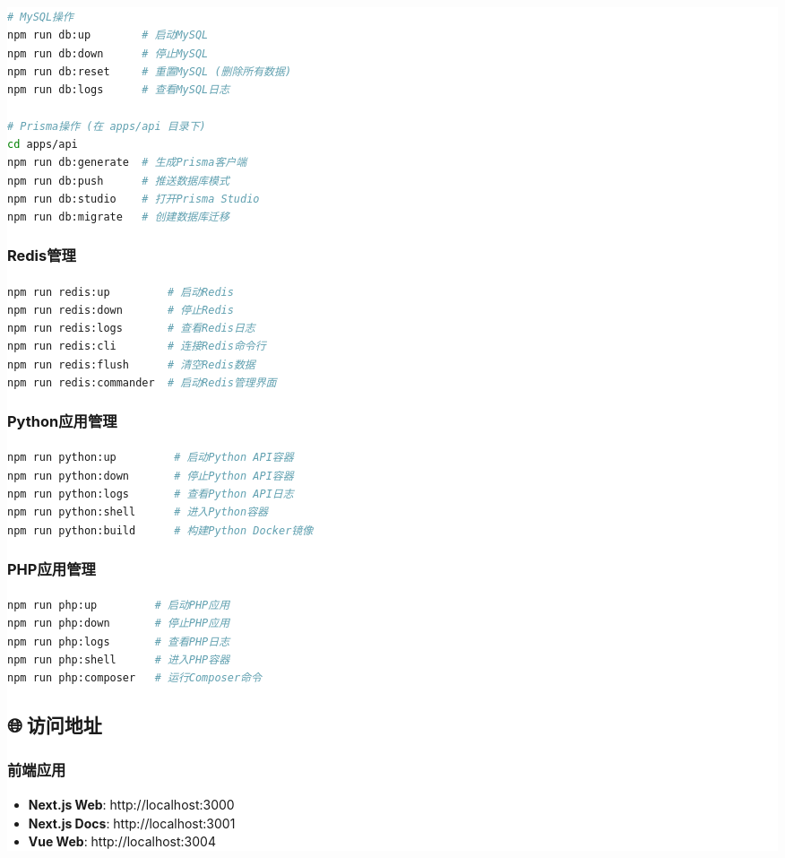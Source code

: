 ```bash
# MySQL操作
npm run db:up        # 启动MySQL
npm run db:down      # 停止MySQL
npm run db:reset     # 重置MySQL (删除所有数据)
npm run db:logs      # 查看MySQL日志

# Prisma操作 (在 apps/api 目录下)
cd apps/api
npm run db:generate  # 生成Prisma客户端
npm run db:push      # 推送数据库模式
npm run db:studio    # 打开Prisma Studio
npm run db:migrate   # 创建数据库迁移
```

### Redis管理

```bash
npm run redis:up         # 启动Redis
npm run redis:down       # 停止Redis
npm run redis:logs       # 查看Redis日志
npm run redis:cli        # 连接Redis命令行
npm run redis:flush      # 清空Redis数据
npm run redis:commander  # 启动Redis管理界面
```

### Python应用管理

```bash
npm run python:up         # 启动Python API容器
npm run python:down       # 停止Python API容器
npm run python:logs       # 查看Python API日志
npm run python:shell      # 进入Python容器
npm run python:build      # 构建Python Docker镜像
```

### PHP应用管理

```bash
npm run php:up         # 启动PHP应用
npm run php:down       # 停止PHP应用
npm run php:logs       # 查看PHP日志
npm run php:shell      # 进入PHP容器
npm run php:composer   # 运行Composer命令
```

## 🌐 访问地址

### 前端应用
- **Next.js Web**: http://localhost:3000
- **Next.js Docs**: http://localhost:3001
- **Vue Web**: http://localhost:3004

